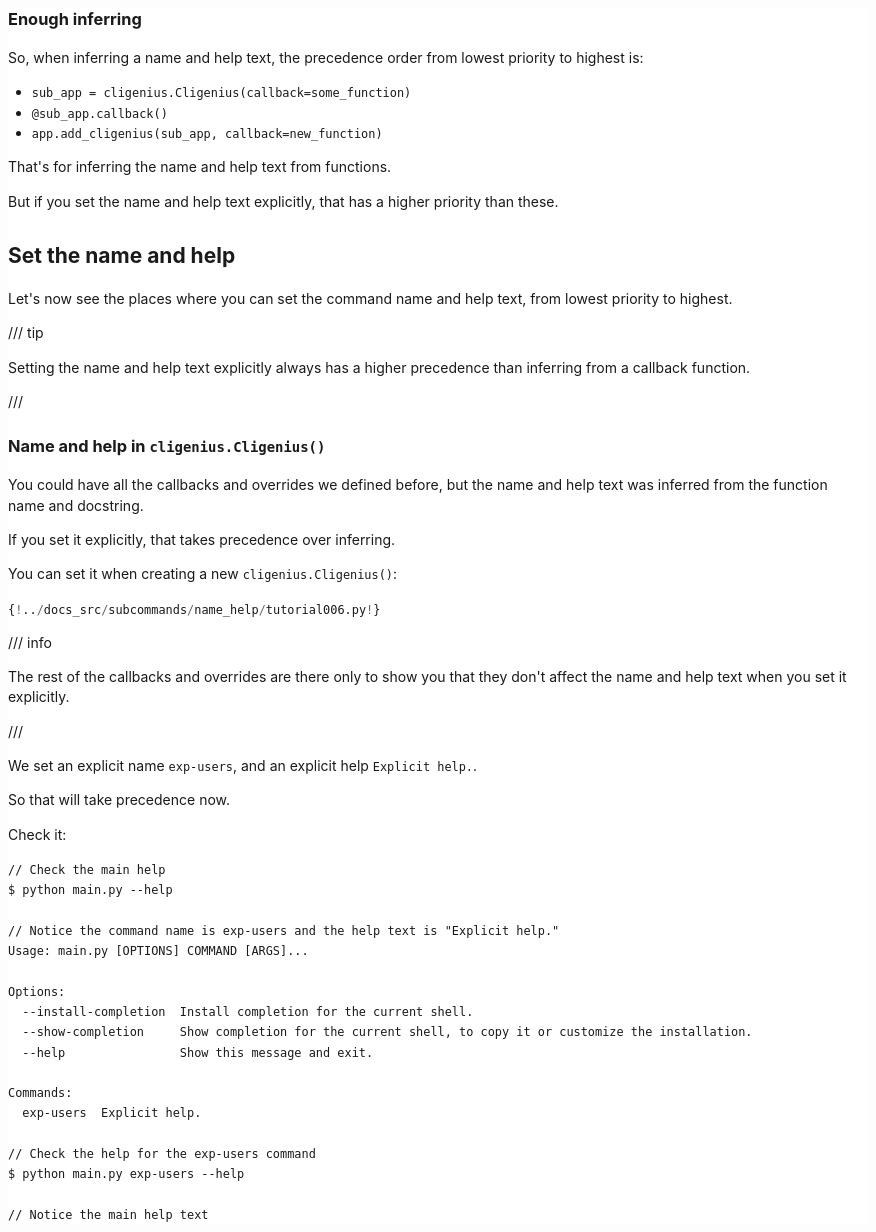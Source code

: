 ### Enough inferring

So, when inferring a name and help text, the precedence order from lowest priority to highest is:

* `sub_app = cligenius.Cligenius(callback=some_function)`
* `@sub_app.callback()`
* `app.add_cligenius(sub_app, callback=new_function)`

That's for inferring the name and help text from functions.

But if you set the name and help text explicitly, that has a higher priority than these.

## Set the name and help

Let's now see the places where you can set the command name and help text, from lowest priority to highest.

/// tip

Setting the name and help text explicitly always has a higher precedence than inferring from a callback function.

///

### Name and help in `cligenius.Cligenius()`

You could have all the callbacks and overrides we defined before, but the name and help text was inferred from the function name and docstring.

If you set it explicitly, that takes precedence over inferring.

You can set it when creating a new `cligenius.Cligenius()`:

```Python hl_lines="12"
{!../docs_src/subcommands/name_help/tutorial006.py!}
```

/// info

The rest of the callbacks and overrides are there only to show you that they don't affect the name and help text when you set it explicitly.

///

We set an explicit name `exp-users`, and an explicit help `Explicit help.`.

So that will take precedence now.

Check it:

<div class="termy">

```console
// Check the main help
$ python main.py --help

// Notice the command name is exp-users and the help text is "Explicit help."
Usage: main.py [OPTIONS] COMMAND [ARGS]...

Options:
  --install-completion  Install completion for the current shell.
  --show-completion     Show completion for the current shell, to copy it or customize the installation.
  --help                Show this message and exit.

Commands:
  exp-users  Explicit help.

// Check the help for the exp-users command
$ python main.py exp-users --help

// Notice the main help text
```